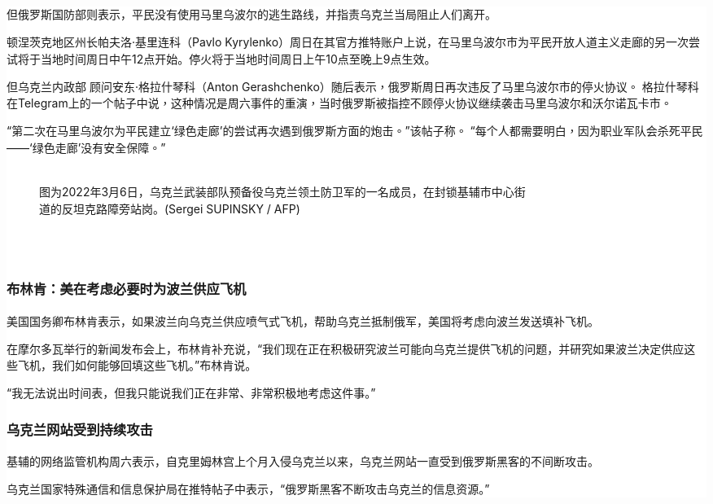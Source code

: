  但俄罗斯国防部则表示，平民没有使用马里乌波尔的逃生路线，并指责乌克兰当局阻止人们离开。
</p>
<p>
 顿涅茨克地区州长帕夫洛‧基里连科（Pavlo Kyrylenko）周日在其官方推特账户上说，在马里乌波尔市为平民开放人道主义走廊的另一次尝试将于当地时间周日中午12点开始。停火将于当地时间周日上午10点至晚上9点生效。
</p>
<p>
 但乌克兰内政部
 <span class="VIiyi" lang="zh-TW">
  <span class="JLqJ4b ChMk0b" data-language-for-alternatives="zh-TW" data-language-to-translate-into="en" data-number-of-phrases="6" data-phrase-index="0">
   顾问安东‧格拉什琴科（Anton Gerashchenko）随后表示，俄罗斯周日再次违反了马里乌波尔市的停火协议。
  </span>
  <span class="JLqJ4b ChMk0b" data-language-for-alternatives="zh-TW" data-language-to-translate-into="en" data-number-of-phrases="6" data-phrase-index="2">
   格拉什琴科在Telegram上的一个帖子中说，这种情况是周六事件的重演，当时俄罗斯被指控不顾停火协议继续袭击马里乌波尔和沃尔诺瓦卡市。
  </span>
 </span>
</p>
<p>
 <span class="VIiyi" lang="zh-TW">
  <span class="JLqJ4b ChMk0b" data-language-for-alternatives="zh-TW" data-language-to-translate-into="en" data-number-of-phrases="6" data-phrase-index="4">
   “第二次在马里乌波尔为平民建立‘绿色走廊’的尝试再次遇到俄罗斯方面的炮击。”该帖子称。
  </span>
  <span class="JLqJ4b ChMk0b" data-language-for-alternatives="zh-TW" data-language-to-translate-into="en" data-number-of-phrases="6" data-phrase-index="5">
   “每个人都需要明白，因为职业军队会杀死平民——‘绿色走廊’没有安全保障。”
  </span>
 </span>
</p>
<figure aria-describedby="caption-attachment-13626054" class="wp-caption aligncenter" id="attachment_13626054" style="width: 600px">
 <ok href="https://i.epochtimes.com/assets/uploads/2022/03/id13626054-000_324K93E.jpg" target="_blank">
  <img alt="" class="size-large wp-image-13626054" src="https://i.epochtimes.com/assets/uploads/2022/03/id13626054-000_324K93E-600x395.jpg"/>
 </ok>
 <br/><figcaption class="wp-caption-text" id="caption-attachment-13626054">
  图为2022年3月6日，乌克兰武装部队预备役乌克兰领土防卫军的一名成员，在封锁基辅市中心街道的反坦克路障旁站岗。(Sergei SUPINSKY / AFP)
 </figcaption><br/>
</figure><br/>
<h3>
 布林肯：美在考虑必要时为波兰供应飞机
</h3>
<p>
 美国国务卿布林肯表示，如果波兰向乌克兰供应喷气式飞机，帮助乌克兰抵制俄军，美国将考虑向波兰发送填补飞机。
</p>
<p>
 在摩尔多瓦举行的新闻发布会上，布林肯补充说，“我们现在正在积极研究波兰可能向乌克兰提供飞机的问题，并研究如果波兰决定供应这些飞机，我们如何能够回填这些飞机。”布林肯说。
</p>
<p>
 “我无法说出时间表，但我只能说我们正在非常、非常积极地考虑这件事。”
</p>
<h3>
 乌克兰网站受到持续攻击
</h3>
<p>
 基辅的网络监管机构周六表示，自克里姆林宫上个月入侵乌克兰以来，乌克兰网站一直受到俄罗斯黑客的不间断攻击。
</p>
<p>
 乌克兰国家特殊通信和信息保护局在推特帖子中表示，“俄罗斯黑客不断攻击乌克兰的信息资源。”
</p>
<p>